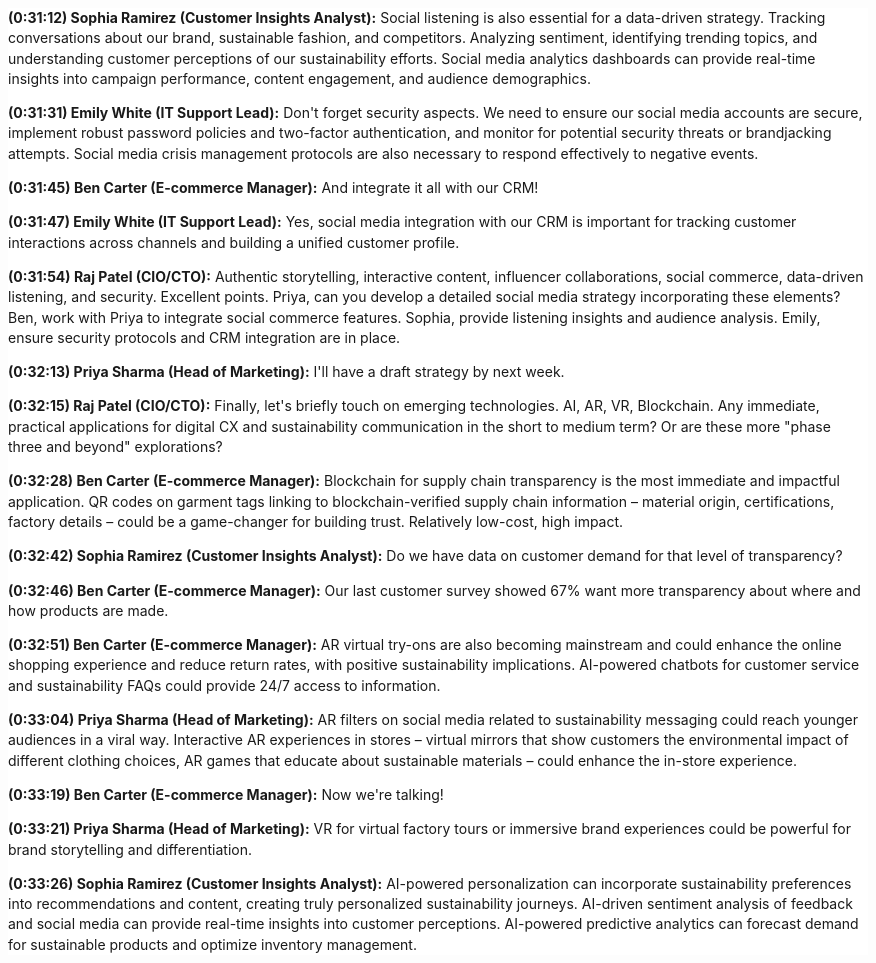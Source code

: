 **(0:31:12) Sophia Ramirez (Customer Insights Analyst):** Social listening is also essential for a data-driven strategy. Tracking conversations about our brand, sustainable fashion, and competitors. Analyzing sentiment, identifying trending topics, and understanding customer perceptions of our sustainability efforts. Social media analytics dashboards can provide real-time insights into campaign performance, content engagement, and audience demographics.

**(0:31:31) Emily White (IT Support Lead):** Don't forget security aspects. We need to ensure our social media accounts are secure, implement robust password policies and two-factor authentication, and monitor for potential security threats or brandjacking attempts. Social media crisis management protocols are also necessary to respond effectively to negative events.

**(0:31:45) Ben Carter (E-commerce Manager):** And integrate it all with our CRM!

**(0:31:47) Emily White (IT Support Lead):** Yes, social media integration with our CRM is important for tracking customer interactions across channels and building a unified customer profile.

**(0:31:54) Raj Patel (CIO/CTO):** Authentic storytelling, interactive content, influencer collaborations, social commerce, data-driven listening, and security. Excellent points. Priya, can you develop a detailed social media strategy incorporating these elements? Ben, work with Priya to integrate social commerce features. Sophia, provide listening insights and audience analysis. Emily, ensure security protocols and CRM integration are in place.

**(0:32:13) Priya Sharma (Head of Marketing):** I'll have a draft strategy by next week.

**(0:32:15) Raj Patel (CIO/CTO):** Finally, let's briefly touch on emerging technologies. AI, AR, VR, Blockchain. Any immediate, practical applications for digital CX and sustainability communication in the short to medium term? Or are these more "phase three and beyond" explorations?

**(0:32:28) Ben Carter (E-commerce Manager):** Blockchain for supply chain transparency is the most immediate and impactful application. QR codes on garment tags linking to blockchain-verified supply chain information – material origin, certifications, factory details – could be a game-changer for building trust. Relatively low-cost, high impact.

**(0:32:42) Sophia Ramirez (Customer Insights Analyst):** Do we have data on customer demand for that level of transparency?

**(0:32:46) Ben Carter (E-commerce Manager):** Our last customer survey showed 67% want more transparency about where and how products are made.

**(0:32:51) Ben Carter (E-commerce Manager):** AR virtual try-ons are also becoming mainstream and could enhance the online shopping experience and reduce return rates, with positive sustainability implications. AI-powered chatbots for customer service and sustainability FAQs could provide 24/7 access to information.

**(0:33:04) Priya Sharma (Head of Marketing):** AR filters on social media related to sustainability messaging could reach younger audiences in a viral way. Interactive AR experiences in stores – virtual mirrors that show customers the environmental impact of different clothing choices, AR games that educate about sustainable materials – could enhance the in-store experience.

**(0:33:19) Ben Carter (E-commerce Manager):** Now we're talking!

**(0:33:21) Priya Sharma (Head of Marketing):** VR for virtual factory tours or immersive brand experiences could be powerful for brand storytelling and differentiation.

**(0:33:26) Sophia Ramirez (Customer Insights Analyst):** AI-powered personalization can incorporate sustainability preferences into recommendations and content, creating truly personalized sustainability journeys. AI-driven sentiment analysis of feedback and social media can provide real-time insights into customer perceptions. AI-powered predictive analytics can forecast demand for sustainable products and optimize inventory management.
